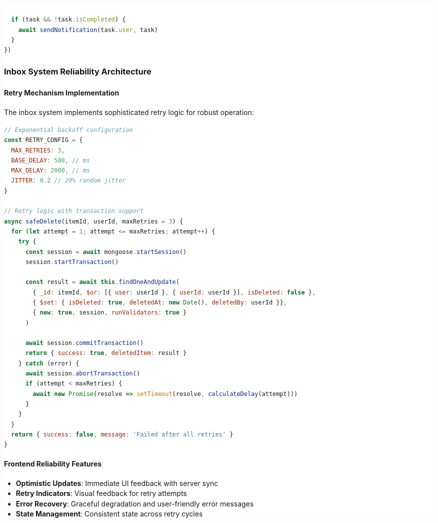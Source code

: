 ```javascript
  
  if (task && !task.isCompleted) {
    await sendNotification(task.user, task)
  }
})
```

### Inbox System Reliability Architecture

#### Retry Mechanism Implementation
The inbox system implements sophisticated retry logic for robust operation:

```javascript
// Exponential backoff configuration
const RETRY_CONFIG = {
  MAX_RETRIES: 3,
  BASE_DELAY: 500, // ms
  MAX_DELAY: 2000, // ms
  JITTER: 0.2 // 20% random jitter
}

// Retry logic with transaction support
async safeDelete(itemId, userId, maxRetries = 3) {
  for (let attempt = 1; attempt <= maxRetries; attempt++) {
    try {
      const session = await mongoose.startSession()
      session.startTransaction()
      
      const result = await this.findOneAndUpdate(
        { _id: itemId, $or: [{ user: userId }, { userId: userId }], isDeleted: false },
        { $set: { isDeleted: true, deletedAt: new Date(), deletedBy: userId }},
        { new: true, session, runValidators: true }
      )
      
      await session.commitTransaction()
      return { success: true, deletedItem: result }
    } catch (error) {
      await session.abortTransaction()
      if (attempt < maxRetries) {
        await new Promise(resolve => setTimeout(resolve, calculateDelay(attempt)))
      }
    }
  }
  return { success: false, message: 'Failed after all retries' }
}
```

#### Frontend Reliability Features
- **Optimistic Updates**: Immediate UI feedback with server sync
- **Retry Indicators**: Visual feedback for retry attempts
- **Error Recovery**: Graceful degradation and user-friendly error messages
- **State Management**: Consistent state across retry cycles
